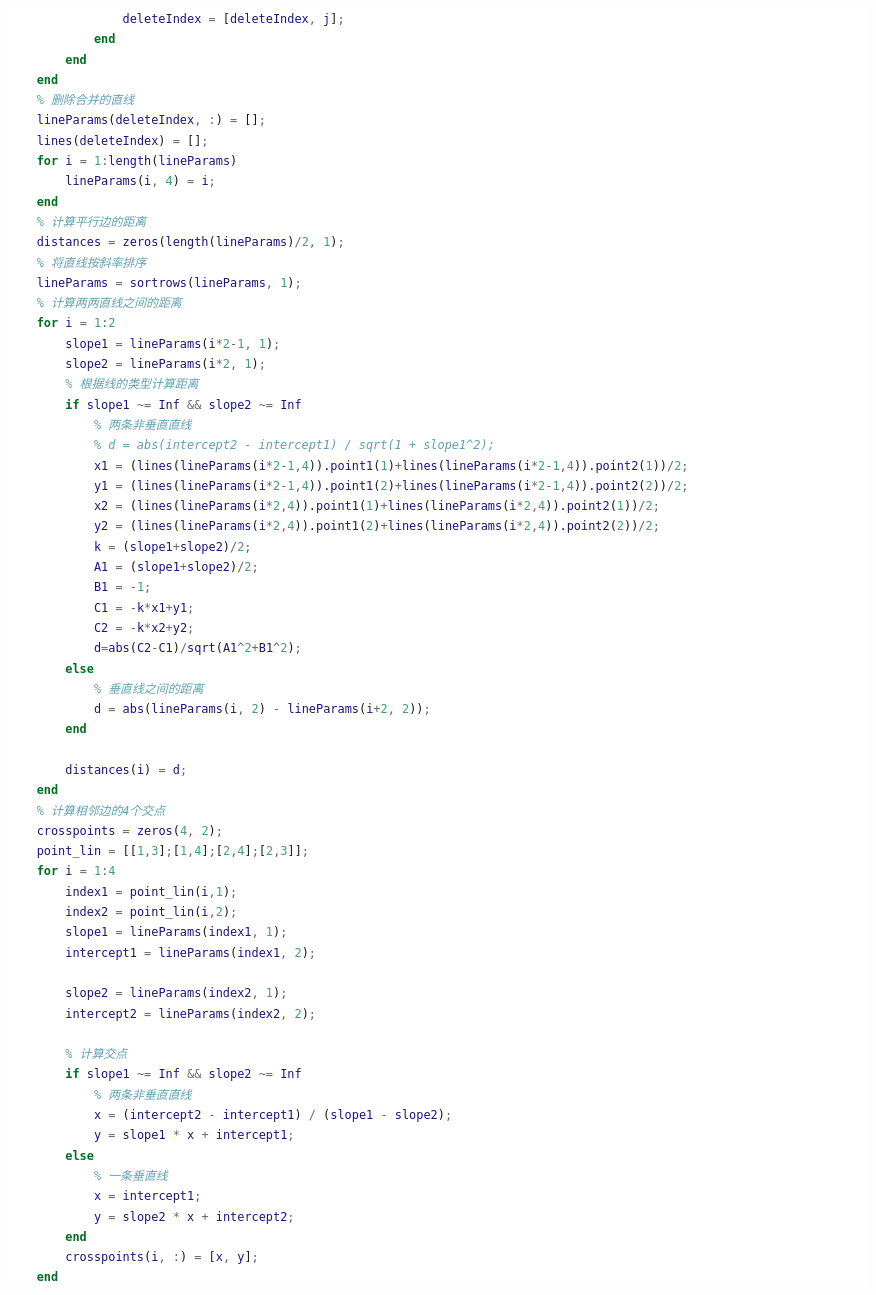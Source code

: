 ```matlab
                deleteIndex = [deleteIndex, j];
            end
        end
    end
    % 删除合并的直线
    lineParams(deleteIndex, :) = [];
    lines(deleteIndex) = [];
    for i = 1:length(lineParams)
        lineParams(i, 4) = i;
    end
    % 计算平行边的距离
    distances = zeros(length(lineParams)/2, 1);
    % 将直线按斜率排序
    lineParams = sortrows(lineParams, 1);
    % 计算两两直线之间的距离
    for i = 1:2
        slope1 = lineParams(i*2-1, 1);
        slope2 = lineParams(i*2, 1);
        % 根据线的类型计算距离
        if slope1 ~= Inf && slope2 ~= Inf
            % 两条非垂直直线
            % d = abs(intercept2 - intercept1) / sqrt(1 + slope1^2);
            x1 = (lines(lineParams(i*2-1,4)).point1(1)+lines(lineParams(i*2-1,4)).point2(1))/2;
            y1 = (lines(lineParams(i*2-1,4)).point1(2)+lines(lineParams(i*2-1,4)).point2(2))/2;
            x2 = (lines(lineParams(i*2,4)).point1(1)+lines(lineParams(i*2,4)).point2(1))/2;
            y2 = (lines(lineParams(i*2,4)).point1(2)+lines(lineParams(i*2,4)).point2(2))/2;
            k = (slope1+slope2)/2;
            A1 = (slope1+slope2)/2;
            B1 = -1;
            C1 = -k*x1+y1;
            C2 = -k*x2+y2;
            d=abs(C2-C1)/sqrt(A1^2+B1^2);
        else
            % 垂直线之间的距离
            d = abs(lineParams(i, 2) - lineParams(i+2, 2));
        end
        
        distances(i) = d;
    end
    % 计算相邻边的4个交点
    crosspoints = zeros(4, 2);
    point_lin = [[1,3];[1,4];[2,4];[2,3]];
    for i = 1:4
        index1 = point_lin(i,1);
        index2 = point_lin(i,2);
        slope1 = lineParams(index1, 1);
        intercept1 = lineParams(index1, 2);
        
        slope2 = lineParams(index2, 1);
        intercept2 = lineParams(index2, 2);
        
        % 计算交点
        if slope1 ~= Inf && slope2 ~= Inf
            % 两条非垂直直线
            x = (intercept2 - intercept1) / (slope1 - slope2);
            y = slope1 * x + intercept1;
        else
            % 一条垂直线
            x = intercept1;
            y = slope2 * x + intercept2;
        end
        crosspoints(i, :) = [x, y];
    end
```